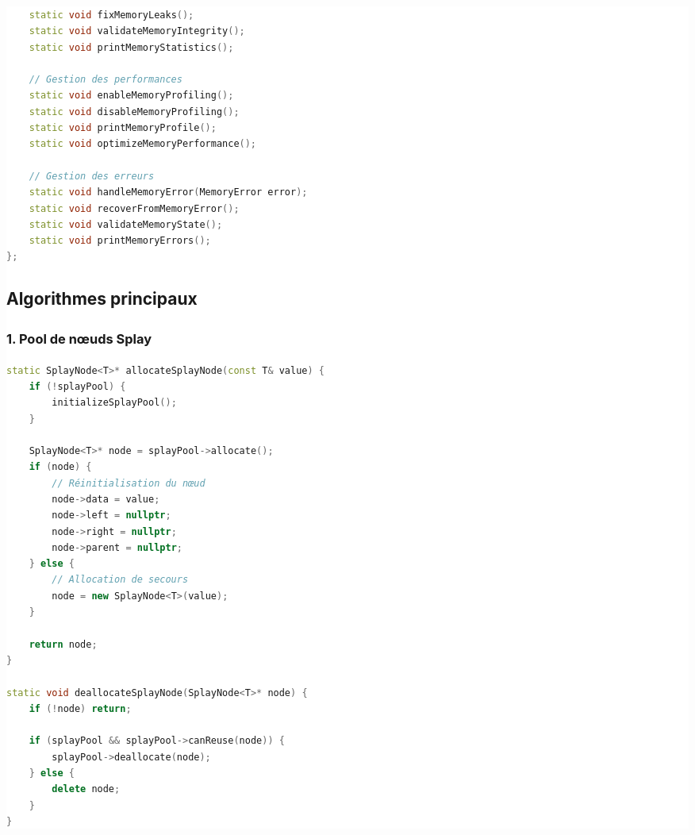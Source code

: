 ```cpp
    static void fixMemoryLeaks();
    static void validateMemoryIntegrity();
    static void printMemoryStatistics();
    
    // Gestion des performances
    static void enableMemoryProfiling();
    static void disableMemoryProfiling();
    static void printMemoryProfile();
    static void optimizeMemoryPerformance();
    
    // Gestion des erreurs
    static void handleMemoryError(MemoryError error);
    static void recoverFromMemoryError();
    static void validateMemoryState();
    static void printMemoryErrors();
};
```

## Algorithmes principaux

### 1. Pool de nœuds Splay
```cpp
static SplayNode<T>* allocateSplayNode(const T& value) {
    if (!splayPool) {
        initializeSplayPool();
    }
    
    SplayNode<T>* node = splayPool->allocate();
    if (node) {
        // Réinitialisation du nœud
        node->data = value;
        node->left = nullptr;
        node->right = nullptr;
        node->parent = nullptr;
    } else {
        // Allocation de secours
        node = new SplayNode<T>(value);
    }
    
    return node;
}

static void deallocateSplayNode(SplayNode<T>* node) {
    if (!node) return;
    
    if (splayPool && splayPool->canReuse(node)) {
        splayPool->deallocate(node);
    } else {
        delete node;
    }
}
```
